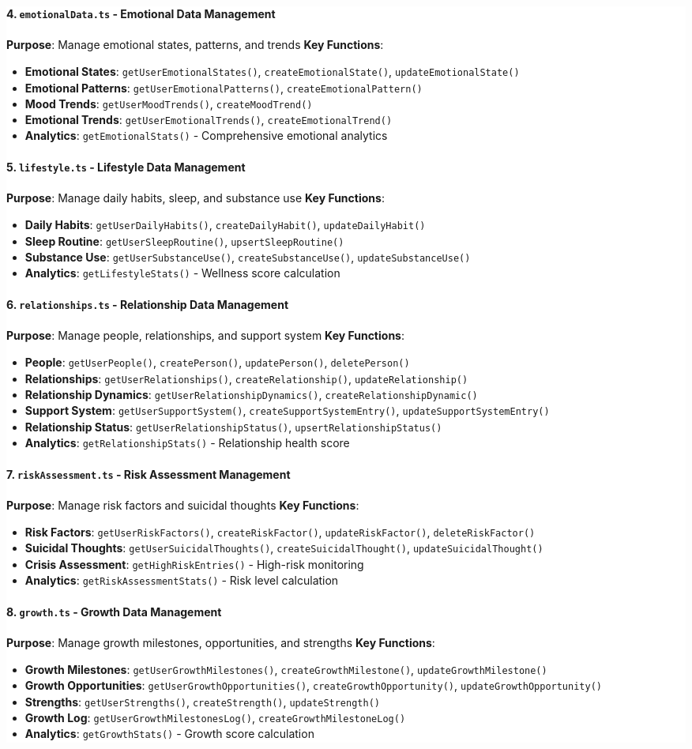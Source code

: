 #### 4. **`emotionalData.ts`** - Emotional Data Management
**Purpose**: Manage emotional states, patterns, and trends
**Key Functions**:
- **Emotional States**: `getUserEmotionalStates()`, `createEmotionalState()`, `updateEmotionalState()`
- **Emotional Patterns**: `getUserEmotionalPatterns()`, `createEmotionalPattern()`
- **Mood Trends**: `getUserMoodTrends()`, `createMoodTrend()`
- **Emotional Trends**: `getUserEmotionalTrends()`, `createEmotionalTrend()`
- **Analytics**: `getEmotionalStats()` - Comprehensive emotional analytics

#### 5. **`lifestyle.ts`** - Lifestyle Data Management
**Purpose**: Manage daily habits, sleep, and substance use
**Key Functions**:
- **Daily Habits**: `getUserDailyHabits()`, `createDailyHabit()`, `updateDailyHabit()`
- **Sleep Routine**: `getUserSleepRoutine()`, `upsertSleepRoutine()`
- **Substance Use**: `getUserSubstanceUse()`, `createSubstanceUse()`, `updateSubstanceUse()`
- **Analytics**: `getLifestyleStats()` - Wellness score calculation

#### 6. **`relationships.ts`** - Relationship Data Management
**Purpose**: Manage people, relationships, and support system
**Key Functions**:
- **People**: `getUserPeople()`, `createPerson()`, `updatePerson()`, `deletePerson()`
- **Relationships**: `getUserRelationships()`, `createRelationship()`, `updateRelationship()`
- **Relationship Dynamics**: `getUserRelationshipDynamics()`, `createRelationshipDynamic()`
- **Support System**: `getUserSupportSystem()`, `createSupportSystemEntry()`, `updateSupportSystemEntry()`
- **Relationship Status**: `getUserRelationshipStatus()`, `upsertRelationshipStatus()`
- **Analytics**: `getRelationshipStats()` - Relationship health score

#### 7. **`riskAssessment.ts`** - Risk Assessment Management
**Purpose**: Manage risk factors and suicidal thoughts
**Key Functions**:
- **Risk Factors**: `getUserRiskFactors()`, `createRiskFactor()`, `updateRiskFactor()`, `deleteRiskFactor()`
- **Suicidal Thoughts**: `getUserSuicidalThoughts()`, `createSuicidalThought()`, `updateSuicidalThought()`
- **Crisis Assessment**: `getHighRiskEntries()` - High-risk monitoring
- **Analytics**: `getRiskAssessmentStats()` - Risk level calculation

#### 8. **`growth.ts`** - Growth Data Management
**Purpose**: Manage growth milestones, opportunities, and strengths
**Key Functions**:
- **Growth Milestones**: `getUserGrowthMilestones()`, `createGrowthMilestone()`, `updateGrowthMilestone()`
- **Growth Opportunities**: `getUserGrowthOpportunities()`, `createGrowthOpportunity()`, `updateGrowthOpportunity()`
- **Strengths**: `getUserStrengths()`, `createStrength()`, `updateStrength()`
- **Growth Log**: `getUserGrowthMilestonesLog()`, `createGrowthMilestoneLog()`
- **Analytics**: `getGrowthStats()` - Growth score calculation
